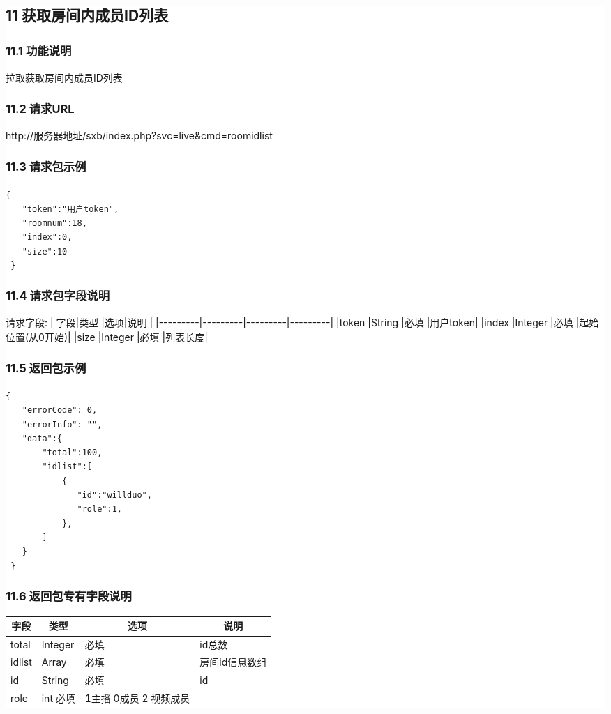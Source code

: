 ## 11 获取房间内成员ID列表

### 11.1 功能说明

拉取获取房间内成员ID列表

### 11.2 请求URL

http://服务器地址/sxb/index.php?svc=live&cmd=roomidlist

### 11.3 请求包示例

```
{
　　"token":"用户token",
　　"roomnum":18,
　　"index":0,
　　"size":10
 }
```

### 11.4 请求包字段说明

请求字段:
| 字段|类型 |选项|说明 |
|---------|---------|---------|---------|
|token   |String  |必填  |用户token|
|index   |Integer |必填  |起始位置(从0开始)|
|size    |Integer |必填  |列表长度|

### 11.5 返回包示例

```
{
　　"errorCode": 0,
　　"errorInfo": "",
　　"data":{
　　    "total":100,
　　    "idlist":[
　　        {
　　           "id":"willduo",
　　           "role":1,
　　        },
　　    ]
　　}
 }
```
### 11.6 返回包专有字段说明
| 字段|类型 |选项|说明 |
|---------|---------|---------|---------|
|total   |Integer |必填  |id总数|
|idlist  |Array   |必填  |房间id信息数组|
|id     |String  |必填  |id|
|role    |int 必填  |1主播 0成员 2 视频成员|
